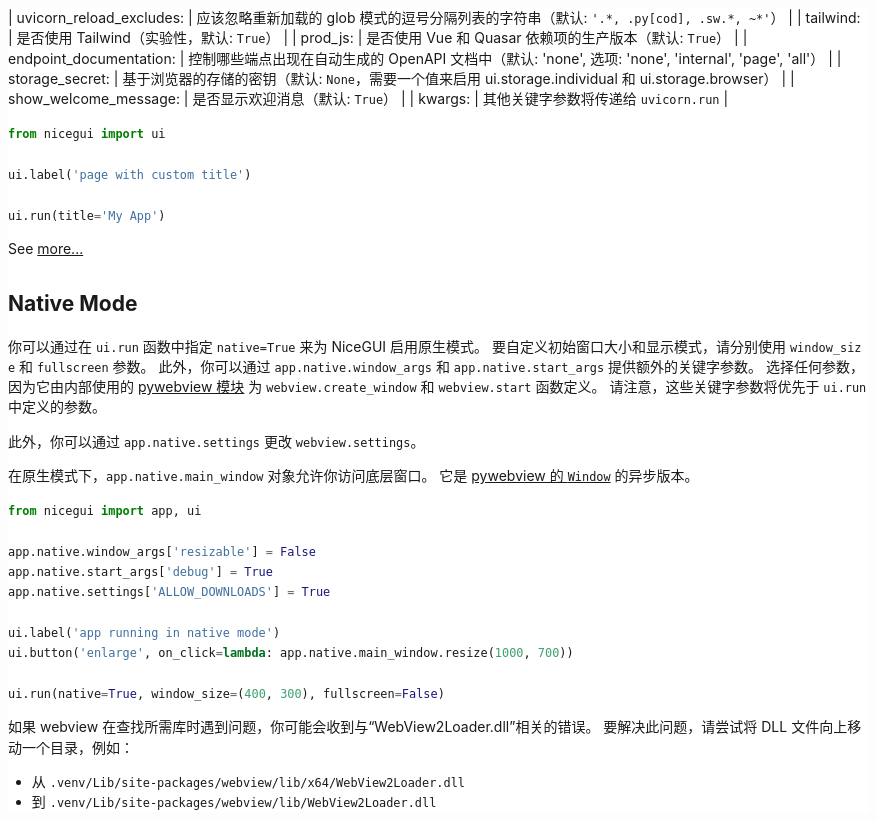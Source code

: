 | uvicorn_reload_excludes: | 应该忽略重新加载的 glob 模式的逗号分隔列表的字符串（默认: `'.*, .py[cod], .sw.*, ~*'`） |
| tailwind: | 是否使用 Tailwind（实验性，默认: `True`） |
| prod_js: | 是否使用 Vue 和 Quasar 依赖项的生产版本（默认: `True`） |
| endpoint_documentation: | 控制哪些端点出现在自动生成的 OpenAPI 文档中（默认: 'none', 选项: 'none', 'internal', 'page', 'all'） |
| storage_secret: | 基于浏览器的存储的密钥（默认: `None`，需要一个值来启用 ui.storage.individual 和 ui.storage.browser） |
| show_welcome_message: | 是否显示欢迎消息（默认: `True`） |
| kwargs: | 其他关键字参数将传递给 `uvicorn.run` |

```python
from nicegui import ui

ui.label('page with custom title')

ui.run(title='My App')
```

See [more...](run)

## Native Mode

你可以通过在 `ui.run` 函数中指定 `native=True` 来为 NiceGUI 启用原生模式。
要自定义初始窗口大小和显示模式，请分别使用 `window_size` 和 `fullscreen` 参数。
此外，你可以通过 `app.native.window_args` 和 `app.native.start_args` 提供额外的关键字参数。
选择任何参数，因为它由内部使用的 <a href="https://pywebview.flowrl.com/guide/api.html">pywebview 模块</a> 为 `webview.create_window` 和 `webview.start` 函数定义。
请注意，这些关键字参数将优先于 `ui.run` 中定义的参数。

此外，你可以通过 `app.native.settings` 更改 `webview.settings`。

在原生模式下，`app.native.main_window` 对象允许你访问底层窗口。
它是 <a href="https://pywebview.flowrl.com/guide/api.html#window-object">pywebview 的 <code>Window</code></a> 的异步版本。

```python
from nicegui import app, ui

app.native.window_args['resizable'] = False
app.native.start_args['debug'] = True
app.native.settings['ALLOW_DOWNLOADS'] = True

ui.label('app running in native mode')
ui.button('enlarge', on_click=lambda: app.native.main_window.resize(1000, 700))

ui.run(native=True, window_size=(400, 300), fullscreen=False)
```

如果 webview 在查找所需库时遇到问题，你可能会收到与“WebView2Loader.dll”相关的错误。
要解决此问题，请尝试将 DLL 文件向上移动一个目录，例如：

* 从 `.venv/Lib/site-packages/webview/lib/x64/WebView2Loader.dll`
* 到 `.venv/Lib/site-packages/webview/lib/WebView2Loader.dll`
